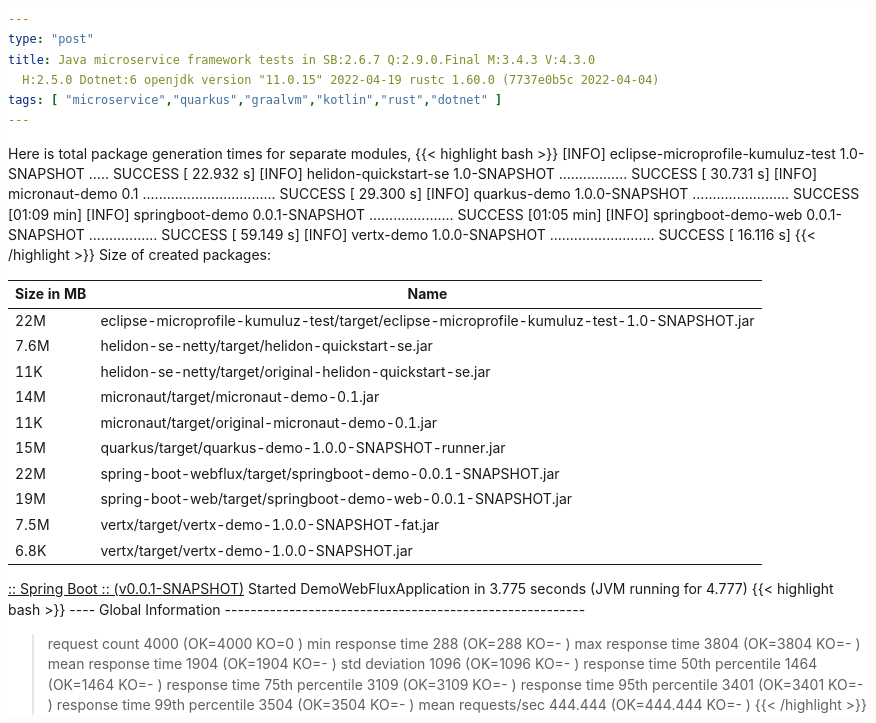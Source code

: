 ```yaml
---
type: "post"
title: Java microservice framework tests in SB:2.6.7 Q:2.9.0.Final M:3.4.3 V:4.3.0
  H:2.5.0 Dotnet:6 openjdk version "11.0.15" 2022-04-19 rustc 1.60.0 (7737e0b5c 2022-04-04)
tags: [ "microservice","quarkus","graalvm","kotlin","rust","dotnet" ]
---
```


Here is total package generation times for separate modules,
{{< highlight bash >}}
[INFO] eclipse-microprofile-kumuluz-test 1.0-SNAPSHOT ..... SUCCESS [ 22.932 s]
[INFO] helidon-quickstart-se 1.0-SNAPSHOT ................. SUCCESS [ 30.731 s]
[INFO] micronaut-demo 0.1 ................................. SUCCESS [ 29.300 s]
[INFO] quarkus-demo 1.0.0-SNAPSHOT ........................ SUCCESS [01:09 min]
[INFO] springboot-demo 0.0.1-SNAPSHOT ..................... SUCCESS [01:05 min]
[INFO] springboot-demo-web 0.0.1-SNAPSHOT ................. SUCCESS [ 59.149 s]
[INFO] vertx-demo 1.0.0-SNAPSHOT .......................... SUCCESS [ 16.116 s]
{{< /highlight >}}
Size of created packages:

| Size in MB |  Name |
|------------|-------|
| 22M | eclipse-microprofile-kumuluz-test/target/eclipse-microprofile-kumuluz-test-1.0-SNAPSHOT.jar |
| 7.6M | helidon-se-netty/target/helidon-quickstart-se.jar |
| 11K | helidon-se-netty/target/original-helidon-quickstart-se.jar |
| 14M | micronaut/target/micronaut-demo-0.1.jar |
| 11K | micronaut/target/original-micronaut-demo-0.1.jar |
| 15M | quarkus/target/quarkus-demo-1.0.0-SNAPSHOT-runner.jar |
| 22M | spring-boot-webflux/target/springboot-demo-0.0.1-SNAPSHOT.jar |
| 19M | spring-boot-web/target/springboot-demo-web-0.0.1-SNAPSHOT.jar |
| 7.5M | vertx/target/vertx-demo-1.0.0-SNAPSHOT-fat.jar |
| 6.8K | vertx/target/vertx-demo-1.0.0-SNAPSHOT.jar |


[:: Spring Boot ::       (v0.0.1-SNAPSHOT)](https://spring.io/projects/spring-boot) 
Started DemoWebFluxApplication in 3.775 seconds (JVM running for 4.777)
{{< highlight bash >}}
---- Global Information --------------------------------------------------------
> request count                                       4000 (OK=4000   KO=0     )
> min response time                                    288 (OK=288    KO=-     )
> max response time                                   3804 (OK=3804   KO=-     )
> mean response time                                  1904 (OK=1904   KO=-     )
> std deviation                                       1096 (OK=1096   KO=-     )
> response time 50th percentile                       1464 (OK=1464   KO=-     )
> response time 75th percentile                       3109 (OK=3109   KO=-     )
> response time 95th percentile                       3401 (OK=3401   KO=-     )
> response time 99th percentile                       3504 (OK=3504   KO=-     )
> mean requests/sec                                444.444 (OK=444.444 KO=-     )
{{< /highlight >}}
